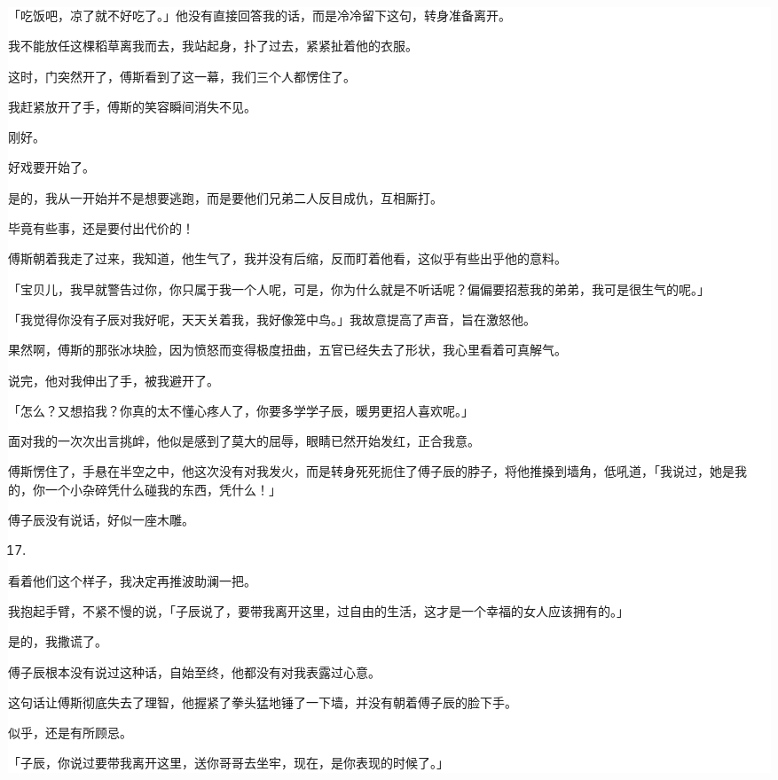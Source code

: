 「吃饭吧，凉了就不好吃了。」他没有直接回答我的话，而是冷冷留下这句，转身准备离开。


我不能放任这棵稻草离我而去，我站起身，扑了过去，紧紧扯着他的衣服。


这时，门突然开了，傅斯看到了这一幕，我们三个人都愣住了。


我赶紧放开了手，傅斯的笑容瞬间消失不见。


刚好。


好戏要开始了。


是的，我从一开始并不是想要逃跑，而是要他们兄弟二人反目成仇，互相厮打。


毕竟有些事，还是要付出代价的！


傅斯朝着我走了过来，我知道，他生气了，我并没有后缩，反而盯着他看，这似乎有些出乎他的意料。


「宝贝儿，我早就警告过你，你只属于我一个人呢，可是，你为什么就是不听话呢？偏偏要招惹我的弟弟，我可是很生气的呢。」


「我觉得你没有子辰对我好呢，天天关着我，我好像笼中鸟。」我故意提高了声音，旨在激怒他。


果然啊，傅斯的那张冰块脸，因为愤怒而变得极度扭曲，五官已经失去了形状，我心里看着可真解气。


说完，他对我伸出了手，被我避开了。


「怎么？又想掐我？你真的太不懂心疼人了，你要多学学子辰，暖男更招人喜欢呢。」


面对我的一次次出言挑衅，他似是感到了莫大的屈辱，眼睛已然开始发红，正合我意。


傅斯愣住了，手悬在半空之中，他这次没有对我发火，而是转身死死扼住了傅子辰的脖子，将他推搡到墙角，低吼道，「我说过，她是我的，你一个小杂碎凭什么碰我的东西，凭什么！」


傅子辰没有说话，好似一座木雕。


17.


看着他们这个样子，我决定再推波助澜一把。


我抱起手臂，不紧不慢的说，「子辰说了，要带我离开这里，过自由的生活，这才是一个幸福的女人应该拥有的。」


是的，我撒谎了。


傅子辰根本没有说过这种话，自始至终，他都没有对我表露过心意。


这句话让傅斯彻底失去了理智，他握紧了拳头猛地锤了一下墙，并没有朝着傅子辰的脸下手。


似乎，还是有所顾忌。


「子辰，你说过要带我离开这里，送你哥哥去坐牢，现在，是你表现的时候了。」
